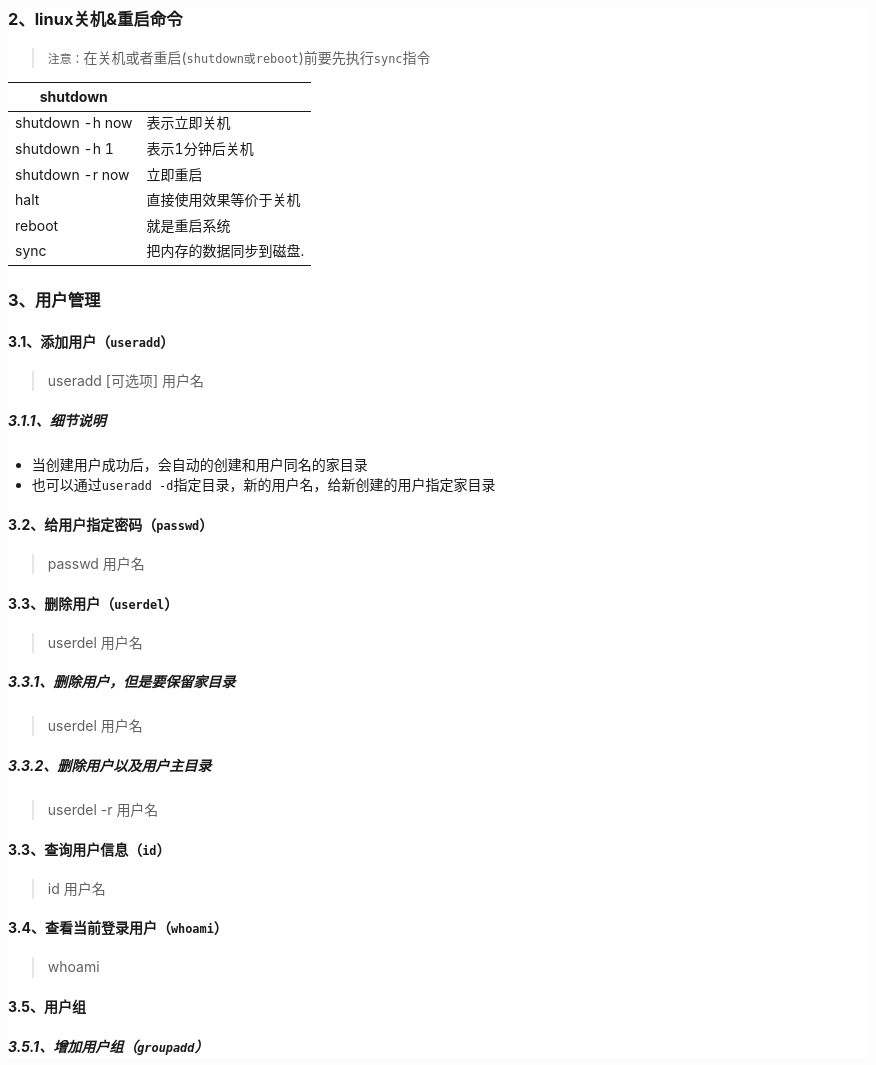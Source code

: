 ### 2、linux关机&重启命令

>`注意：`在关机或者重启(`shutdown或reboot`)前要先执行`sync`指令

| shutdown        |                         |
| --------------- | ----------------------- |
| shutdown -h now | 表示立即关机            |
| shutdown -h 1   | 表示1分钟后关机         |
| shutdown -r now | 立即重启                |
| halt            | 直接使用效果等价于关机  |
| reboot          | 就是重启系统            |
| sync            | 把内存的数据同步到磁盘. |

### 3、用户管理

#### 3.1、添加用户（`useradd`）

> useradd [可选项] 用户名

##### 3.1.1、细节说明

- 当创建用户成功后，会自动的创建和用户同名的家目录
- 也可以通过`useradd -d`指定目录，新的用户名，给新创建的用户指定家目录

#### 3.2、给用户指定密码（`passwd`）

>passwd  用户名

#### 3.3、删除用户（`userdel`）

>userdel  用户名

##### 3.3.1、删除用户，但是要保留家目录

>userdel  用户名

##### 3.3.2、删除用户以及用户主目录

> userdel  -r  用户名

#### 3.3、查询用户信息（`id`）

> id  用户名

#### 3.4、查看当前登录用户（`whoami`）

> whoami

#### 3.5、用户组

##### 3.5.1、增加用户组（`groupadd`）
